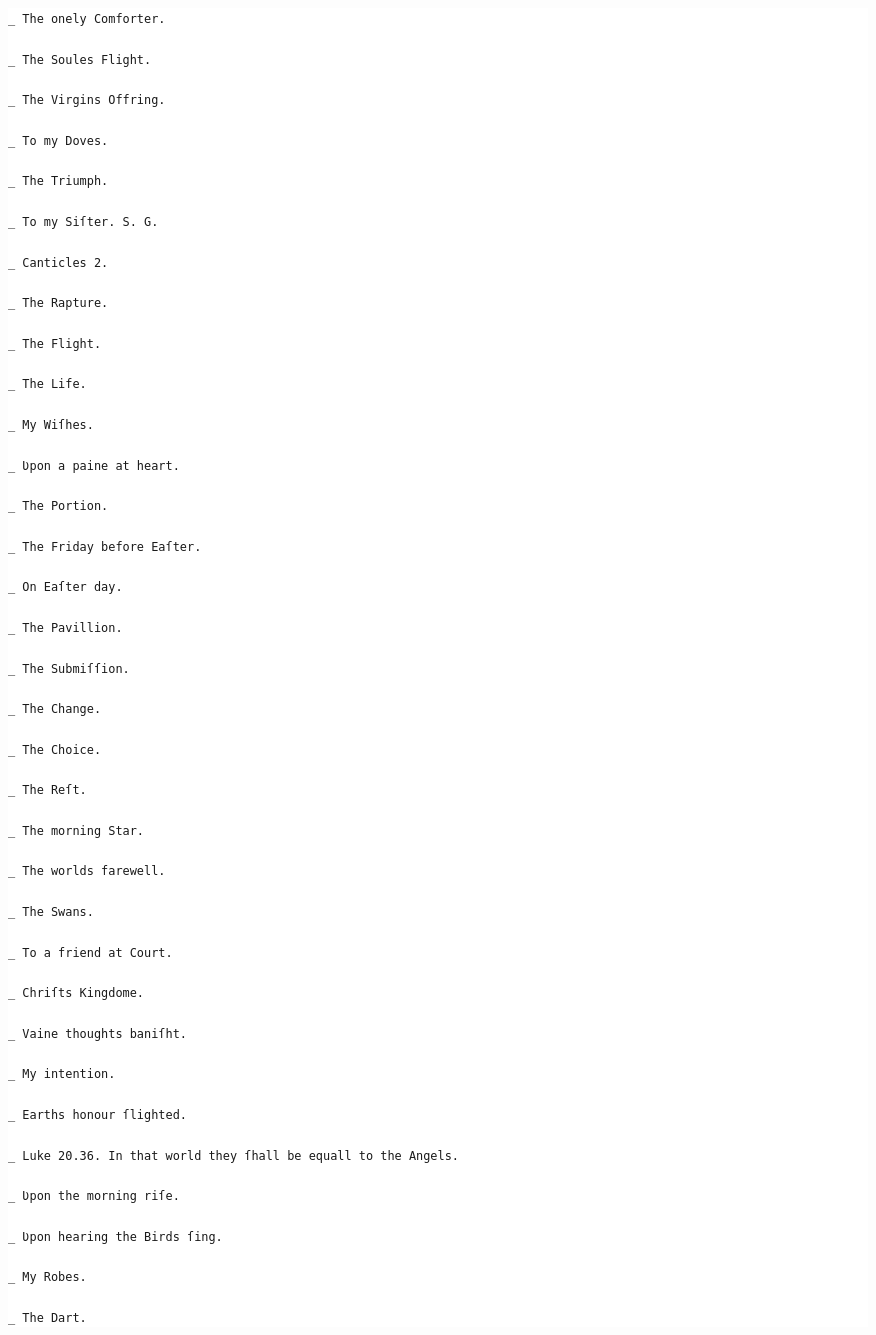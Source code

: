     _ The onely Comforter.

    _ The Soules Flight.

    _ The Virgins Offring.

    _ To my Doves.

    _ The Triumph.

    _ To my Siſter. S. G.

    _ Canticles 2.

    _ The Rapture.

    _ The Flight.

    _ The Life.

    _ My Wiſhes.

    _ Ʋpon a paine at heart.

    _ The Portion.

    _ The Friday before Eaſter.

    _ On Eaſter day.

    _ The Pavillion.

    _ The Submiſſion.

    _ The Change.

    _ The Choice.

    _ The Reſt.

    _ The morning Star.

    _ The worlds farewell.

    _ The Swans.

    _ To a friend at Court.

    _ Chriſts Kingdome.

    _ Vaine thoughts baniſht.

    _ My intention.

    _ Earths honour ſlighted.

    _ Luke 20.36. In that world they ſhall be equall to the Angels.

    _ Ʋpon the morning riſe.

    _ Ʋpon hearing the Birds ſing.

    _ My Robes.

    _ The Dart.
